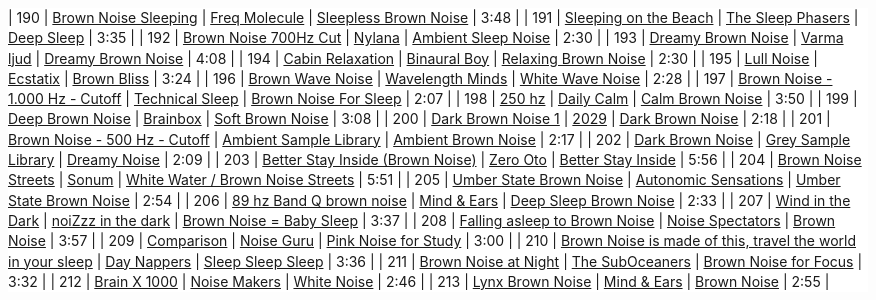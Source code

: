 | 190 | [Brown Noise Sleeping](https://open.spotify.com/track/01jx1xpzddp0v1kcIBbSvM) | [Freq Molecule](https://open.spotify.com/artist/0p03OqcToOGwKxzUkJQJkO) | [Sleepless Brown Noise](https://open.spotify.com/album/0d2FHRGUx0VN2ce9fcAXnX) | 3:48 |
| 191 | [Sleeping on the Beach](https://open.spotify.com/track/2y49rSf3ZxpAZoU5UQKGAq) | [The Sleep Phasers](https://open.spotify.com/artist/7EU2uWLUyhig1j1rbwfiGT) | [Deep Sleep](https://open.spotify.com/album/4FCYAXNyQncLd5g44aaPlg) | 3:35 |
| 192 | [Brown Noise 700Hz Cut](https://open.spotify.com/track/3WIFu0pvb4au22KQhuu78g) | [Nylana](https://open.spotify.com/artist/0xlINdzWCaaz7cIzrUDhfW) | [Ambient Sleep Noise](https://open.spotify.com/album/6iftD6dU7BTFCeoMNZkUde) | 2:30 |
| 193 | [Dreamy Brown Noise](https://open.spotify.com/track/2GjUJkHZMew0tD34B0eOxS) | [Varma ljud](https://open.spotify.com/artist/6Gk2VvTL4XV4YTioKLTPWm) | [Dreamy Brown Noise](https://open.spotify.com/album/06QjAxci5JPNfEqoohqcr5) | 4:08 |
| 194 | [Cabin Relaxation](https://open.spotify.com/track/5P4wNyzMgGAgg51SiexQ7Q) | [Binaural Boy](https://open.spotify.com/artist/0hUEiberyRotUdOWeIuQ4z) | [Relaxing Brown Noise](https://open.spotify.com/album/1ikuBfHFOVZWK1ac6q1kxJ) | 2:30 |
| 195 | [Lull Noise](https://open.spotify.com/track/7yuqyrGapb2mZkjPwXy3Pw) | [Ecstatix](https://open.spotify.com/artist/4Z2EaSwZpqDleK7b7qYSvx) | [Brown Bliss](https://open.spotify.com/album/6aunZLgFrK8aedHzoxm2Oz) | 3:24 |
| 196 | [Brown Wave Noise](https://open.spotify.com/track/0jLkaTUZXxDOSsFV1MdsHe) | [Wavelength Minds](https://open.spotify.com/artist/1XqT7nMi7H4WDGdzurdh0r) | [White Wave Noise](https://open.spotify.com/album/5wQmjZe4pXY44196xqidMV) | 2:28 |
| 197 | [Brown Noise \- 1.000 Hz \- Cutoff](https://open.spotify.com/track/1euTMHvGu5VP2L7w6Ogf9n) | [Technical Sleep](https://open.spotify.com/artist/1ZsuYhFu8JGCi3NBaGL61v) | [Brown Noise For Sleep](https://open.spotify.com/album/5YhA1CtVFppw9e8f0HU2ae) | 2:07 |
| 198 | [250 hz](https://open.spotify.com/track/6hSTTsafTBFi7jkqfF2edo) | [Daily Calm](https://open.spotify.com/artist/1RFbFQgjNdi8M4qM5gzgfj) | [Calm Brown Noise](https://open.spotify.com/album/18I59FrYZxXwKZyg9IfQRr) | 3:50 |
| 199 | [Deep Brown Noise](https://open.spotify.com/track/1mPXOwNa6urtuDTv9XZlL3) | [Brainbox](https://open.spotify.com/artist/54SQU5335smXLXiFTvOo30) | [Soft Brown Noise](https://open.spotify.com/album/3hwBhINVPJ9NDri4krChxd) | 3:08 |
| 200 | [Dark Brown Noise 1](https://open.spotify.com/track/4MNzUq2ASKEgfO93e9l6IP) | [2029](https://open.spotify.com/artist/75C76xB78tyncdc0AJ2gOS) | [Dark Brown Noise](https://open.spotify.com/album/6VBU1yRd1xIRN3vL4v2szL) | 2:18 |
| 201 | [Brown Noise \- 500 Hz \- Cutoff](https://open.spotify.com/track/1a1FejtHrHiz2b3DY6mwCn) | [Ambient Sample Library](https://open.spotify.com/artist/6PNnYUWwNZssn13ObbsqrC) | [Ambient Brown Noise](https://open.spotify.com/album/2eX4QLxSoYBh4ODULeluhE) | 2:17 |
| 202 | [Dark Brown Noise](https://open.spotify.com/track/088IGXcssPdYJIJOmZg199) | [Grey Sample Library](https://open.spotify.com/artist/6FGRVDo6EaM0lzQoq1xEFG) | [Dreamy Noise](https://open.spotify.com/album/0vxNQRXmRsc77lSPNk3OPA) | 2:09 |
| 203 | [Better Stay Inside \(Brown Noise\)](https://open.spotify.com/track/5hvZmY0YGbXfr7L2C8tBxf) | [Zero Oto](https://open.spotify.com/artist/4iYTkNx9MkmIxDMESbIbio) | [Better Stay Inside](https://open.spotify.com/album/0N2A6HAx9qMGBKMUYvY7ST) | 5:56 |
| 204 | [Brown Noise Streets](https://open.spotify.com/track/4ksJveH4uV2C1aFBxu9Rx9) | [Sonum](https://open.spotify.com/artist/76psjRI9IRYk4UYqZWzjl1) | [White Water / Brown Noise Streets](https://open.spotify.com/album/4uH1u0K5qBvYvEjyZ4SbbF) | 5:51 |
| 205 | [Umber State Brown Noise](https://open.spotify.com/track/5RRORvjiUdgXLW3UH25mfz) | [Autonomic Sensations](https://open.spotify.com/artist/3t4f7jfxke1oDZnLoOTwWJ) | [Umber State Brown Noise](https://open.spotify.com/album/6hVenoEXDDWKVapwcsnp2y) | 2:54 |
| 206 | [89 hz Band Q brown noise](https://open.spotify.com/track/5sEbUxmIkJ5R7LgXwJd0iv) | [Mind & Ears](https://open.spotify.com/artist/2qENnTxR7p4FZM4ImXiOLN) | [Deep Sleep Brown Noise](https://open.spotify.com/album/0qY4ZRzXvzntIIwPFj1tIT) | 2:33 |
| 207 | [Wind in the Dark](https://open.spotify.com/track/26WqUA9xR2crARgdyxdmSS) | [noiZzz in the dark](https://open.spotify.com/artist/6vB7nFsvEuozFD6z9WLaO3) | [Brown Noise = Baby Sleep](https://open.spotify.com/album/4rZbMOTW58WcrC9DgpNdvM) | 3:37 |
| 208 | [Falling asleep to Brown Noise](https://open.spotify.com/track/5laLwmlwHA9mbO9Wn3rEbW) | [Noise Spectators](https://open.spotify.com/artist/5S9wTBGgBMmYfT9xY6H2kw) | [Brown Noise](https://open.spotify.com/album/4CUsNKDu43itZ7sHDQopdC) | 3:57 |
| 209 | [Comparison](https://open.spotify.com/track/4hMLgGwTdVcCnSu9XuQKOY) | [Noise Guru](https://open.spotify.com/artist/7MSd2MxEdgWZ4qyLNebUmo) | [Pink Noise for Study](https://open.spotify.com/album/6Rh0awBuoy2o7ueoE0n8xT) | 3:00 |
| 210 | [Brown Noise is made of this, travel the world in your sleep](https://open.spotify.com/track/4eVqgnEzgXDNBB9OJwU9S5) | [Day Nappers](https://open.spotify.com/artist/1ngR2isbEhcNEY1fNJZ0Vn) | [Sleep Sleep Sleep](https://open.spotify.com/album/5mLxtlBQ1Yl9wZGTySvIvK) | 3:36 |
| 211 | [Brown Noise at Night](https://open.spotify.com/track/0TIUp9NyEVhrGvLB97VoF3) | [The SubOceaners](https://open.spotify.com/artist/5JGfWE8Ws1aBP8283nSy8R) | [Brown Noise for Focus](https://open.spotify.com/album/6mWJo4K18ceBw2sQ77sykB) | 3:32 |
| 212 | [Brain X 1000](https://open.spotify.com/track/2PXTRyViXMQnezQOs6vDHa) | [Noise Makers](https://open.spotify.com/artist/0nrbcHAQjeZ8Acj8wXmJhB) | [White Noise](https://open.spotify.com/album/4mFFAzJgZ9886aTrcJC62R) | 2:46 |
| 213 | [Lynx Brown Noise](https://open.spotify.com/track/52oBEDQA9kqro0zISVZL5H) | [Mind & Ears](https://open.spotify.com/artist/2qENnTxR7p4FZM4ImXiOLN) | [Brown Noise](https://open.spotify.com/album/2DHcUsxPBM24pzIKh3weWt) | 2:55 |